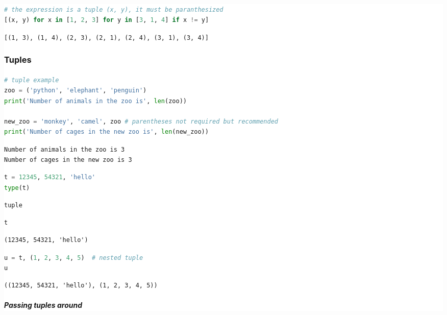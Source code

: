 


```python
# the expression is a tuple (x, y), it must be paranthesized 
[(x, y) for x in [1, 2, 3] for y in [3, 1, 4] if x != y]
```




    [(1, 3), (1, 4), (2, 3), (2, 1), (2, 4), (3, 1), (3, 4)]



### Tuples


```python
# tuple example 
zoo = ('python', 'elephant', 'penguin')
print('Number of animals in the zoo is', len(zoo))

new_zoo = 'monkey', 'camel', zoo # parentheses not required but recommended
print('Number of cages in the new zoo is', len(new_zoo))
```

    Number of animals in the zoo is 3
    Number of cages in the new zoo is 3



```python
t = 12345, 54321, 'hello'
type(t)
```




    tuple




```python
t
```




    (12345, 54321, 'hello')




```python
u = t, (1, 2, 3, 4, 5)  # nested tuple 
u
```




    ((12345, 54321, 'hello'), (1, 2, 3, 4, 5))



##### Passing tuples around 
